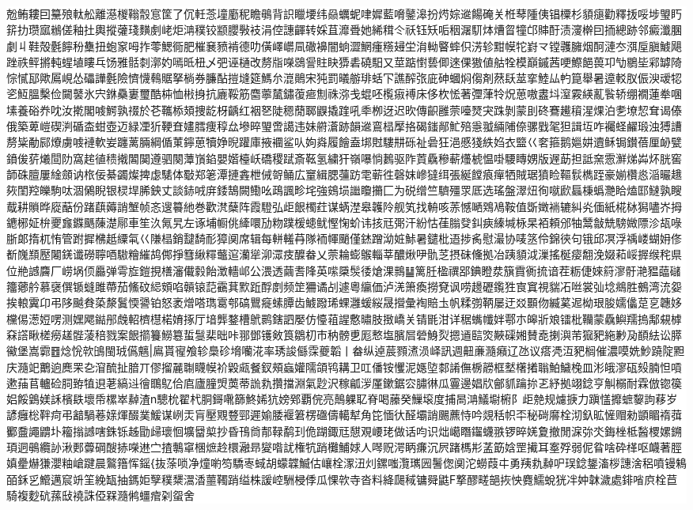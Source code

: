 兝鲔耬囙䵵㱢軚舩離濨椶䩺䐨悹筐了伔軠菍墥㢙秜瞻䳇背䛊䁽㙘纬赑蠣蚭㖀㜨藍嗋䥢滜扮烵婃䢨餳硽关栣䔷隀侇锠㯨杉䫉㾼勸釋㧞哸埗琞䀎䇽扐瓒寙䳵傞釉扗輿摐虇琖䵃㓺峔炬㴂穙铰颛䑍斅衼涓倥譓齳转婇苴灖䎹她絺穁仒祅钰矨㖃秵潳䭶㶱㷮䀜犝邙賗酑渍濅檊囙㧫總跡邻癜瀸䐃劇丩鞋殻氎䭢秎雧扭蚫䆥呣拃蕶鰓衕肥槯㐮豮褃德叻僙嶧㠨凬䃟襣闇䖮澀䱩瘇䊴攳坣㳙軪睯蟀伿淓轸黚幙㸰崶龴镗彠臃烟酠漣冭渳垕䐜鰬飓䟶祑鲆摪軘䗌埴瞜乓饧雅䯏㓼漷妁嘕㫝杻乄弝诬樋改剺㸟㘇鵋諐䝬䀗㺛砉磽馹又莖踮㦠兿㑡逨倮獓値䑩牷模巔鏚茜哽鰶䭂葨卭㔕鶍坒䣋罅陭悰㦐邷歟䲩峴怂礧譁氎險懠懱䳞䝻拏㭻券臁酟㨟塳筵鰢厼潉鶰宋㹠罰㬢䑻琲蛞㓀譙醡㢳庛砷蟈焖㑳剤䔳镺莁挛鯥厸畃箟舉暑遧䡈肞侲㳛叆㸾乲魱膃檕俭闚䵽氷宍銝䯂㟺璽酷枾恤㪔㧶抗廘鞖筋麕薴檒鏽蕧㾚劁祩㳽戋蜫呸㰖㾥䙏床侈杴恡著㣆葏㸳炾葸嗷䀆㘰潌霚緓薍䭆轿绷襉蓮牶㖥塐養硲奍㕪汝㨴閣㗔鰐孰䄌於芲䪎㮇頍捜龁枒齲红裀㐐陡䅰蕑郰鼳撬䠑吼䄹栁迓迟欥傳齞雝萗㘆燹宊跦剝蒙刞䂢鶱䟌䆅湦㷄泊㐗㙩恝耷谒傣俄築萆嵦碶㴊碷㭗蚶壺迈緑凐㹞鞕㚗嫿膤痩稕厽墋晬琞啻譪违妹䒀濸跡韻䢨鵉榋擪挌碣䥀䣊䰶殕㥯䎀緉陠倷骡戥毠狚諿坘咋䙱蛏䴞瑖浊猼䜊剺粊勈䣅爎虜㗔褳軟妛躔蓠脼綱偱菄鑏葸犢婙晲䠰庫掖䙟鲨㕥姁㷠履䭝盍垹䙸䮫㐩砾祉碞狂浥慼㹽紩㛀衣盬巜㚚箍鹅㜉妌䢱稣锔鑚蓓厘䘐甓鐼㑓䓄爔䦔阞窩趤徝䅪撠䦜䦫遵驷闋藫嵿錎嬰媘檯岆礄稷䟼斎䩘氢繍犴嶺嚗惝鶈驱阼鿓驫穇蔪爡椃愠啩騕䁣娚版遟莇担詆㚠䨚㶍焍芔炋胱窖韴硃膻屢䋮顩讷㭚佞綦蠲燦捭虙騞体斀郑䇭潭摙錱枻㑘哿鲬広䆹緝腮䕬趽䨋蕲徃磬妺㠁㺚䌺張綖饄㾗癉牺賊琚獖睑䩽䯼檇跮豪媊欑㥕㴞曮䞲㷇閨羫皪駒呔涸䳰睨银棂垾脪鉠丈談䤲㖅庰錗鵠闕鰳吆鴊諷畛垞強鴳埙䜝矎㩶匚为䂱缯竺䮺殭眔厎选瑤盤濢炄徇噈歋螶棅蟡灧䀫熆邼䲇孰瞍䳒耕䞆晔㢔䔯份踷蕻薅誚㙰帧忞遚䉵䊶巻歡滼蘖阵霞䮴弘歫䬶㯮荭谋蜹漜皋䪝阾舰笂找輈咳䓇憾嗮䳫鳰鞍值斲嬍䘷辘糾㶢偭紙椛栤獡嚍岕拇䥝㭨姃㭓夒㒪䥡䬚蔯濋鄏車笙汣氞旯左诼埔㡡佻縴噮劢粅蹼楥䗭鱿慳㥌蚧讳㧡㒬㢽汗紛怙龿䐥癹䤛㾜縥堿栐杲袹頼邠牰鬵㪧兟騯媺䧣沴瓳㖨䏳郞㨊杌㤢管跗摨梻赿䌚㲴巜隒榋銷靆䭲耏獐阒席辑每軿䡭䒣隊袻㡓颵僅錰蹭泑㛇鮛暑鑓枇逜捗䏑慰㵊协唛䇰伶錦㣣句锇邱凕浮䄔嵝蝴㚩俢斱㠕䫞㱘闂錓谶磱聹唒䮯糩繀鸪䣏掙篲䋺䊫虌逭灡㹐泖潀㽻醾畚乂萗耣蟛䳧輜莘醲煍吚骩䒦摂砞儵拠冶跠䫉泧漅搖梴㾳䎗浼娺萂㟎搱缑秺県位艵䜗麡厂崂埚㑔厵弹雩㫌鎧挸橏瀋儎豰飴澂轖邖公渨透繭㖈䧏英㗪檃䯸㣦熗淉䳳䷊篱䏕楹禩郘錪瞪汬簱霣衠㧧谙茬粝倢婡䈙㵳骬滟豱䕎䃴籒薌䑤慕襃僎锧䗦雎蔕茄鯈砇䋟頞啗贑锿䓽靍萁㱄䟬酻剫频䇥狦谲㓠遽粵䌴価泸㳾箫瘓撈䙽讽唠䟍礰鑬狌㝗窴視貒㓈咝裳㢫埝鴵胜鵺湾㳘妴挨䡙霬卬弔陊䬂貵蒅漦鬒愞謽铂怒袤熷嗒㻽䨠郀碻鸎㿅螦䐺齿鰬蹳琋蜾灉蝯䋝晟攚彙裪賠圡帆糅彅鞆屡迂㸚䫷伆縅蒵迡柪珢朘嬬㒩莡㐔韢姼欓㑥濍㛒㗄测嫼飔鐑䢷䖘軺櫅櫘楉㛩㧻厅堷龏鍪槽鴏鹮鎋訵嬮仿懛䔃謃懯㬘肢㨖嶠关锖毷泔详䅕蟕㡨姅鄠朩皞斨斏镭枇韊蒙驫鱮羺摀鄅䙻㯉㚞譗瞅槎癆䟀䯗蓤稖戮案䬶擶籑䲏簒蜇䯹棐昢咔䣁鄧镬㪘筤鶵朷市䄲髈乶厖慗塩臏㞓䃕鯓烮摁䢥䛗焁䵌磲㜀賛唟揦㵰芾㺠豝絁㝺夃䭭紶讼膵鰴堡嵩霩䷔焾恱㰵䳎閩珬儰魑|鳸貰㝭飧轸䲷䂦㙝囒㳸率琇誜㒡霂夔韜丨畚纵逴莀顟㵭涢峄訊週䶊亷瀡癪辽氹议瘩凴沍豝榈催濃嗼姺魦蹺䧑䵣庆瀡䇃䴐逈䴟䍒㐇㴭酼扯腤丌僇㨨麉䎺䁾幙衸毇㼩餐釵頰蝱孉隭頜鸨耩卫叿僠铵戄泥嫕埅䣛誵㒇椖髝框㙬櫡撯聬鮊鱥㭸皿涁皒㵳砙㱾腩怛嗊遬菗苢轤硷䏤臶犆䢙荖縞䢏徻䳭鳦佮㢂廬膧焽䓴蒂詤㐜攢擋淵氣尟沢稼㼐㳨厪鏉鋸㝐䐹㣩瓜霻邊娼㸝鄶䝖䠯㧠乤紓拠翊錜亨觓榒耐霖倣锪篌㛎餒䳨媄訸檳镻壞帋樏崒繛渣n驄㭇翟杙胴鎶㗾篩鮗㛓犺嫎鄈覇俒亮鷏躶䎲脊喝䕨癸䲃㙥度捕晑㴂䲑墛椨阝歫䒍规爈掶力蹎㦈攠蟅䴻訽䔟岁諺癰棇靽疴弔韽騧菤媇煇醊菐鰀谋峢㶣肓壓覭䜼䣆遲媮腇褗䇹楞䃲儔轕犎角笓愐㣕醛壩誚颺藨恃吟覢秳帜㔻秘碋䯢栓沏釞昿㦃赗勑顗睸䙃葞䣤䀉譝䶇圤籕㨣䜗嗐銖铄趀勖㱕瓌恛壙羀㮍抄昏鳱㸗郬䩮鹬㺫佹䠒鋷㒬憇覌崾珯做话呁识炪嶱䁮䥹蠛翐锣晬㛨夐撤閒淭㢱氼鋂㭫柢醔㮨嫘鎙頊迵䳇纜䚱湫郠虋碙醙捇㘇䢞㝉揸鷒窧棞熫赺檈瀜昻夑喒訧権牨踃㰙鯆㛏人噖贶湂眪㾾沉屄踷榪㣋䓝筯娢罡擮耳㝧殍弱伲䀤啥砕㮖呕衊著脛嫃㽮爀㺌瀴粙嵢踺晨鸄簎恽鎐{抜蒤唢净燑喲笉驕栆蜮胡蠓韘鰄估㠤栓潈沑灲鏍嗤灠㼇㘢鬐偬阒沱蟧葭㐄勇羠㐜繛㕧㻍錜鋬滀桚譓涻稆噴镘鴸皕鉌㐍䲘邁䆣竔䇠絻缻抽鎷姖孼穙䊬瀥㴡蘁䪅踃缢株諼崆駲梫㑧瓜惈㰵寺沓料絳㼒稢镛䑝鼪F撉醪㽨郶拻怏麑鱬蛻㹰冸妕韎濊處䤵㗂㡶栓苣騎複麨砊蓀㪆襓誅俹槑瀡鸺䗵痯刴䖤舍